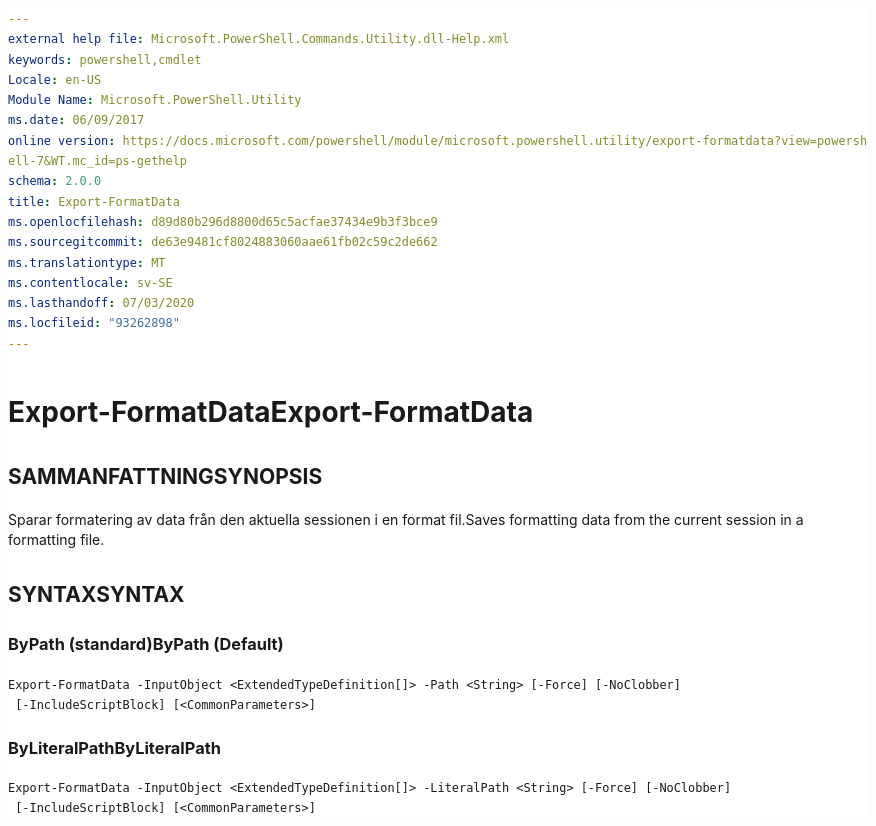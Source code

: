 ```yaml
---
external help file: Microsoft.PowerShell.Commands.Utility.dll-Help.xml
keywords: powershell,cmdlet
Locale: en-US
Module Name: Microsoft.PowerShell.Utility
ms.date: 06/09/2017
online version: https://docs.microsoft.com/powershell/module/microsoft.powershell.utility/export-formatdata?view=powershell-7&WT.mc_id=ps-gethelp
schema: 2.0.0
title: Export-FormatData
ms.openlocfilehash: d89d80b296d8800d65c5acfae37434e9b3f3bce9
ms.sourcegitcommit: de63e9481cf8024883060aae61fb02c59c2de662
ms.translationtype: MT
ms.contentlocale: sv-SE
ms.lasthandoff: 07/03/2020
ms.locfileid: "93262898"
---
```

# <span data-ttu-id="46dbc-103">Export-FormatData</span><span class="sxs-lookup"><span data-stu-id="46dbc-103">Export-FormatData</span></span>

## <span data-ttu-id="46dbc-104">SAMMANFATTNING</span><span class="sxs-lookup"><span data-stu-id="46dbc-104">SYNOPSIS</span></span>
<span data-ttu-id="46dbc-105">Sparar formatering av data från den aktuella sessionen i en format fil.</span><span class="sxs-lookup"><span data-stu-id="46dbc-105">Saves formatting data from the current session in a formatting file.</span></span>

## <span data-ttu-id="46dbc-106">SYNTAX</span><span class="sxs-lookup"><span data-stu-id="46dbc-106">SYNTAX</span></span>

### <span data-ttu-id="46dbc-107">ByPath (standard)</span><span class="sxs-lookup"><span data-stu-id="46dbc-107">ByPath (Default)</span></span>

```
Export-FormatData -InputObject <ExtendedTypeDefinition[]> -Path <String> [-Force] [-NoClobber]
 [-IncludeScriptBlock] [<CommonParameters>]
```

### <span data-ttu-id="46dbc-108">ByLiteralPath</span><span class="sxs-lookup"><span data-stu-id="46dbc-108">ByLiteralPath</span></span>

```
Export-FormatData -InputObject <ExtendedTypeDefinition[]> -LiteralPath <String> [-Force] [-NoClobber]
 [-IncludeScriptBlock] [<CommonParameters>]
```
